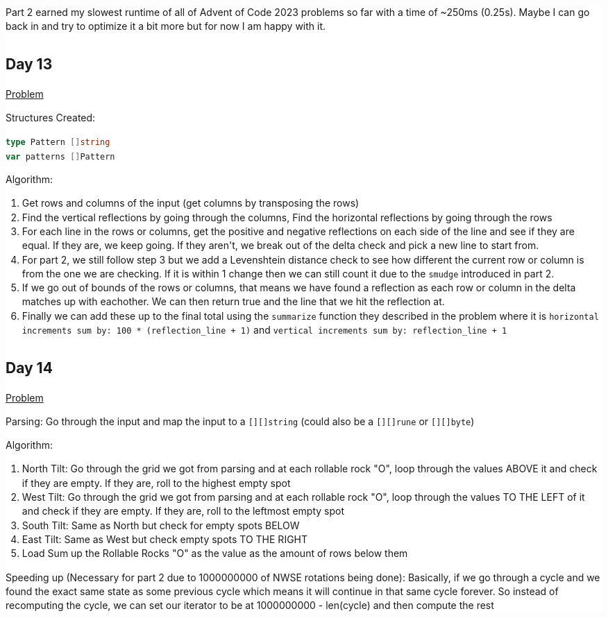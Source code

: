 Part 2 earned my slowest runtime of all of Advent of Code 2023 problems so far with a time of ~250ms (0.25s). Maybe I can go back in and try to optimize it a bit more but for now I am happy with it.

## Day 13

[Problem](https://adventofcode.com/2023/day/13)

Structures Created: 
```go
type Pattern []string
var patterns []Pattern
```

Algorithm:
1) Get rows and columns of the input (get columns by transposing the rows)
2) Find the vertical reflections by going through the columns, Find the horizontal reflections by going through the rows
3) For each line in the rows or columns, get the positive and negative reflections on each side of the line and see if they are equal. If they are, we keep going. If they aren't, we break out of the delta check and pick a new line to start from.
4) For part 2, we still follow step 3 but we add a Levenshtein distance check to see how different the current row or column is from the one we are checking. If it is within 1 change then we can still count it due to the `smudge` introduced in part 2.
5) If we go out of bounds of the rows or columns, that means we have found a reflection as each row or column in the delta matches up with eachother. We can then return true and the line that we hit the reflection at.
6) Finally we can add these up to the final total using the `summarize` function they described in the problem where it is `horizontal increments sum by: 100 * (reflection_line + 1)` and `vertical increments sum by: reflection_line + 1`

## Day 14

[Problem](https://adventofcode.com/2023/day/14)

Parsing:
Go through the input and map the input to a `[][]string` (could also be a `[][]rune` or `[][]byte`)

Algorithm:
1) North Tilt:
  Go through the grid we got from parsing and at each rollable rock "O", loop through the values ABOVE it and check if they are empty. If they are, roll to the highest empty spot
2) West Tilt:
  Go through the grid we got from parsing and at each rollable rock "O", loop through the values TO THE LEFT of it and check if they are empty. If they are, roll to the leftmost empty spot
3) South Tilt:
  Same as North but check for empty spots BELOW
4) East Tilt:
  Same as West but check empty spots TO THE RIGHT
5) Load
  Sum up the Rollable Rocks "O" as the value as the amount of rows below them

Speeding up (Necessary for part 2 due to 1000000000 of NWSE rotations being done):
Basically, if we go through a cycle and we found the exact same state as some previous cycle which means it will continue in that same cycle forever. So instead of recomputing the cycle, we can set our iterator to be at 1000000000 - len(cycle) and then compute the rest
